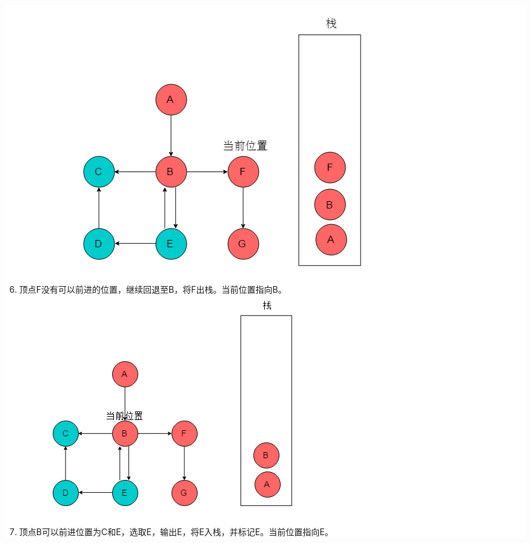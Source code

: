 ![](../image/c2/TOG-21.png)

6. 顶点F没有可以前进的位置，继续回退至B，将F出栈。当前位置指向B。
![](../image/c2/TOG-22.png)

7. 顶点B可以前进位置为C和E，选取E，输出E，将E入栈，并标记E。当前位置指向E。